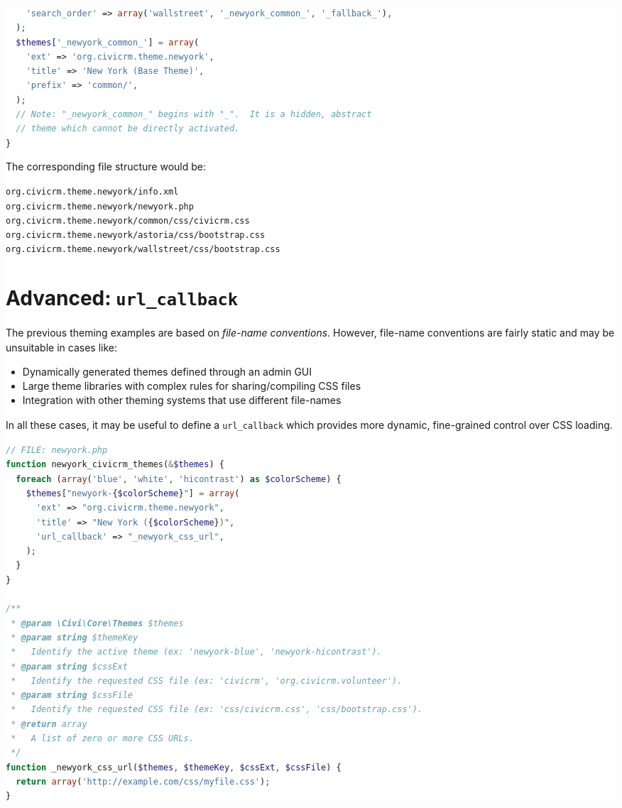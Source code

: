 ```php
    'search_order' => array('wallstreet', '_newyork_common_', '_fallback_'),
  );
  $themes['_newyork_common_'] = array(
    'ext' => 'org.civicrm.theme.newyork',
    'title' => 'New York (Base Theme)',
    'prefix' => 'common/',
  );
  // Note: "_newyork_common_" begins with "_".  It is a hidden, abstract
  // theme which cannot be directly activated.
}
```

The corresponding file structure would be:

```
org.civicrm.theme.newyork/info.xml
org.civicrm.theme.newyork/newyork.php
org.civicrm.theme.newyork/common/css/civicrm.css
org.civicrm.theme.newyork/astoria/css/bootstrap.css
org.civicrm.theme.newyork/wallstreet/css/bootstrap.css
```

# Advanced: <code>url_callback</code>

The previous theming examples are based on _file-name conventions_.
However, file-name conventions are fairly static and may be unsuitable in
cases like:

 * Dynamically generated themes defined through an admin GUI
 * Large theme libraries with complex rules for sharing/compiling CSS files
 * Integration with other theming systems that use different file-names

In all these cases, it may be useful to define a `url_callback` which
provides more dynamic, fine-grained control over CSS loading.

```php
// FILE: newyork.php
function newyork_civicrm_themes(&$themes) {
  foreach (array('blue', 'white', 'hicontrast') as $colorScheme) {
    $themes["newyork-{$colorScheme}"] = array(
      'ext' => "org.civicrm.theme.newyork",
      'title' => "New York ({$colorScheme})",
      'url_callback' => "_newyork_css_url",
    );
  }
}

/**
 * @param \Civi\Core\Themes $themes
 * @param string $themeKey
 *   Identify the active theme (ex: 'newyork-blue', 'newyork-hicontrast').
 * @param string $cssExt
 *   Identify the requested CSS file (ex: 'civicrm', 'org.civicrm.volunteer').
 * @param string $cssFile
 *   Identify the requested CSS file (ex: 'css/civicrm.css', 'css/bootstrap.css').
 * @return array
 *   A list of zero or more CSS URLs.
 */
function _newyork_css_url($themes, $themeKey, $cssExt, $cssFile) {
  return array('http://example.com/css/myfile.css');
}
```
